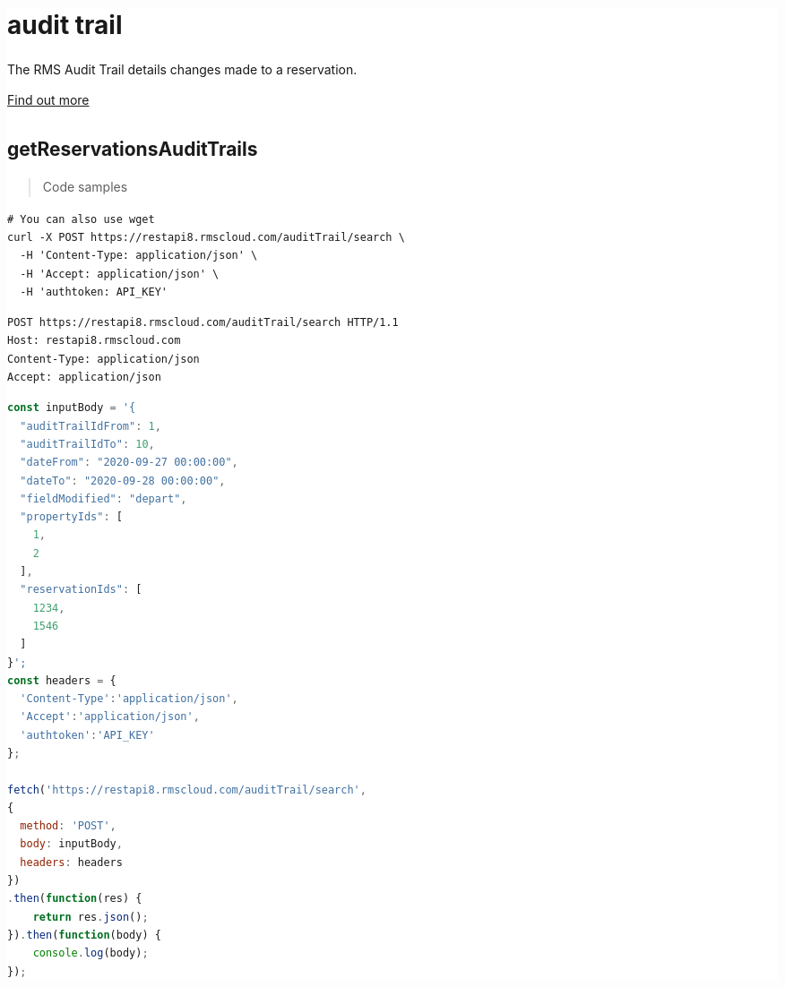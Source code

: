 <h1 id="rms-rest-api-audit-trail">audit trail</h1>

The RMS Audit Trail details changes made to a reservation.

<a href="https://helpcentre.rmscloud.com/reservation-screen/reservation-audit-trail">Find out more</a>

## getReservationsAuditTrails

<a id="opIdgetReservationsAuditTrails"></a>

> Code samples

```shell
# You can also use wget
curl -X POST https://restapi8.rmscloud.com/auditTrail/search \
  -H 'Content-Type: application/json' \
  -H 'Accept: application/json' \
  -H 'authtoken: API_KEY'

```

```http
POST https://restapi8.rmscloud.com/auditTrail/search HTTP/1.1
Host: restapi8.rmscloud.com
Content-Type: application/json
Accept: application/json

```

```javascript
const inputBody = '{
  "auditTrailIdFrom": 1,
  "auditTrailIdTo": 10,
  "dateFrom": "2020-09-27 00:00:00",
  "dateTo": "2020-09-28 00:00:00",
  "fieldModified": "depart",
  "propertyIds": [
    1,
    2
  ],
  "reservationIds": [
    1234,
    1546
  ]
}';
const headers = {
  'Content-Type':'application/json',
  'Accept':'application/json',
  'authtoken':'API_KEY'
};

fetch('https://restapi8.rmscloud.com/auditTrail/search',
{
  method: 'POST',
  body: inputBody,
  headers: headers
})
.then(function(res) {
    return res.json();
}).then(function(body) {
    console.log(body);
});

```
